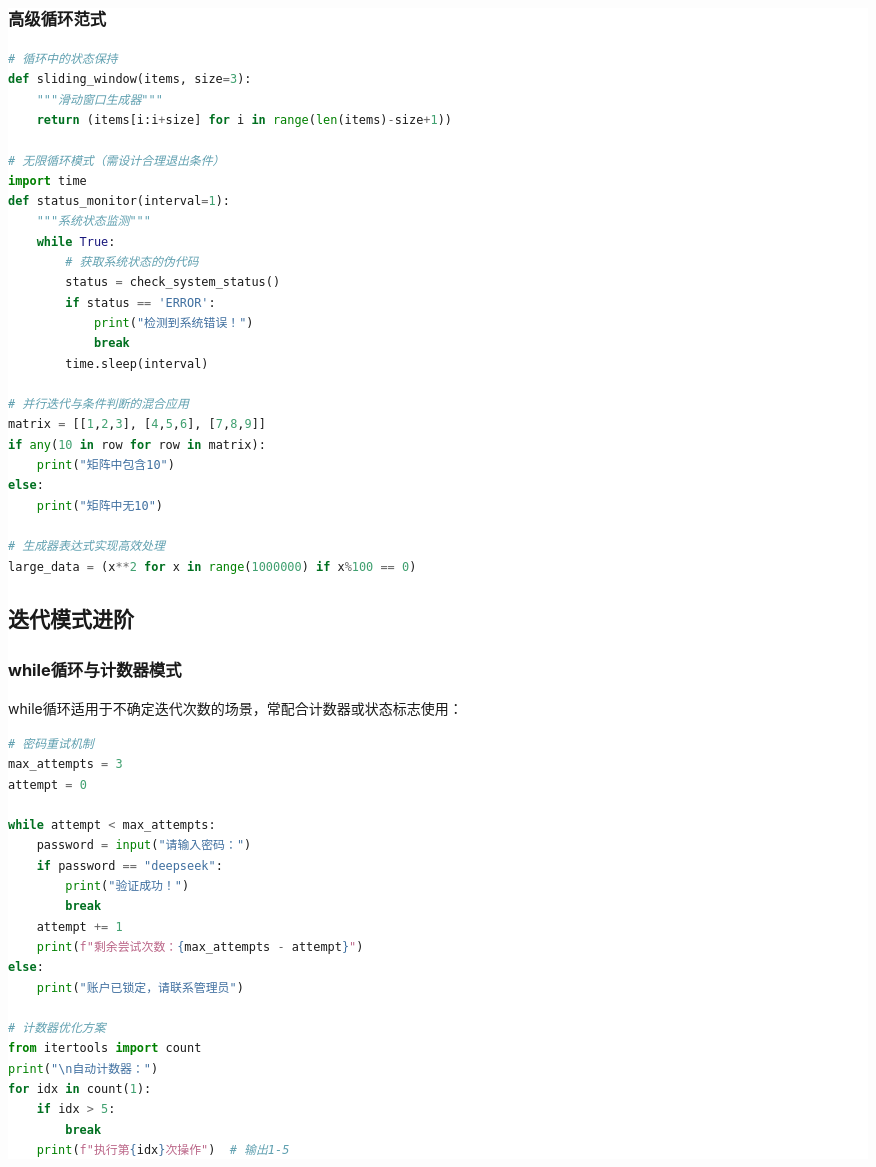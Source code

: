 ### 高级循环范式

```python advanced_patterns.py
# 循环中的状态保持
def sliding_window(items, size=3):
    """滑动窗口生成器"""
    return (items[i:i+size] for i in range(len(items)-size+1))

# 无限循环模式（需设计合理退出条件）
import time
def status_monitor(interval=1):
    """系统状态监测"""
    while True:
        # 获取系统状态的伪代码
        status = check_system_status()  
        if status == 'ERROR':
            print("检测到系统错误！")
            break
        time.sleep(interval)

# 并行迭代与条件判断的混合应用
matrix = [[1,2,3], [4,5,6], [7,8,9]]
if any(10 in row for row in matrix):
    print("矩阵中包含10")
else:
    print("矩阵中无10")

# 生成器表达式实现高效处理
large_data = (x**2 for x in range(1000000) if x%100 == 0)
```

## 迭代模式进阶

### while循环与计数器模式

while循环适用于不确定迭代次数的场景，常配合计数器或状态标志使用：

```python while_counter.py
# 密码重试机制
max_attempts = 3
attempt = 0

while attempt < max_attempts:
    password = input("请输入密码：")
    if password == "deepseek":
        print("验证成功！")
        break
    attempt += 1
    print(f"剩余尝试次数：{max_attempts - attempt}")
else:
    print("账户已锁定，请联系管理员")

# 计数器优化方案
from itertools import count
print("\n自动计数器：")
for idx in count(1):
    if idx > 5:
        break
    print(f"执行第{idx}次操作")  # 输出1-5
```
